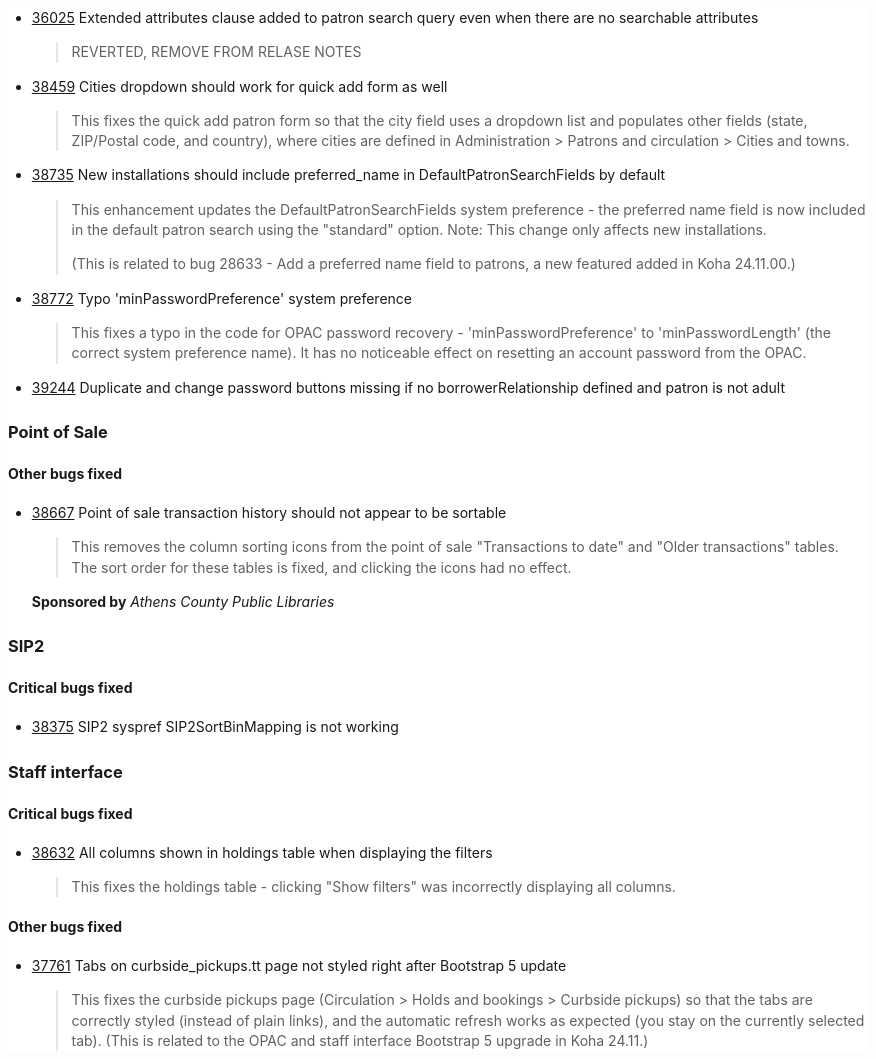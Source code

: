 - [36025](https://bugs.koha-community.org/bugzilla3/show_bug.cgi?id=36025) Extended attributes clause added to patron search query even when there are no searchable attributes
  >REVERTED, REMOVE FROM RELASE NOTES
- [38459](https://bugs.koha-community.org/bugzilla3/show_bug.cgi?id=38459) Cities dropdown should work for quick add form as well
  >This fixes the quick add patron form so that the city field uses a dropdown list and populates other fields (state, ZIP/Postal code, and country), where cities are defined in Administration > Patrons and circulation > Cities and towns.
- [38735](https://bugs.koha-community.org/bugzilla3/show_bug.cgi?id=38735) New installations should include preferred_name in DefaultPatronSearchFields by default
  >This enhancement updates the DefaultPatronSearchFields system preference - the preferred name field is now included in the default patron search using the "standard" option. Note: This change only affects new installations.
  >
  >(This is related to bug 28633 - Add a preferred name field to patrons, a new featured added in Koha 24.11.00.)
- [38772](https://bugs.koha-community.org/bugzilla3/show_bug.cgi?id=38772) Typo 'minPasswordPreference' system preference
  >This fixes a typo in the code for OPAC password recovery - 'minPasswordPreference' to 'minPasswordLength' (the correct system preference name). It has no noticeable effect on resetting an account password from the OPAC.
- [39244](https://bugs.koha-community.org/bugzilla3/show_bug.cgi?id=39244) Duplicate and change password buttons missing if no borrowerRelationship defined and patron is not adult

### Point of Sale

#### Other bugs fixed

- [38667](https://bugs.koha-community.org/bugzilla3/show_bug.cgi?id=38667) Point of sale transaction history should not appear to be sortable
  >This removes the column sorting icons from the point of sale "Transactions to date" and "Older transactions" tables. The sort order for these tables is fixed, and clicking the icons had no effect.

  **Sponsored by** *Athens County Public Libraries*

### SIP2

#### Critical bugs fixed

- [38375](https://bugs.koha-community.org/bugzilla3/show_bug.cgi?id=38375) SIP2 syspref SIP2SortBinMapping is not working

### Staff interface

#### Critical bugs fixed

- [38632](https://bugs.koha-community.org/bugzilla3/show_bug.cgi?id=38632) All columns shown in holdings table when displaying the filters
  >This fixes the holdings table - clicking "Show filters" was incorrectly displaying all columns.

#### Other bugs fixed

- [37761](https://bugs.koha-community.org/bugzilla3/show_bug.cgi?id=37761) Tabs on curbside_pickups.tt page not styled right after Bootstrap 5 update
  >This fixes the curbside pickups page (Circulation > Holds and bookings > Curbside pickups) so that the tabs are correctly styled (instead of plain links), and the automatic refresh works as expected (you stay on the currently selected tab). (This is related to the OPAC and staff interface Bootstrap 5 upgrade in Koha 24.11.)
